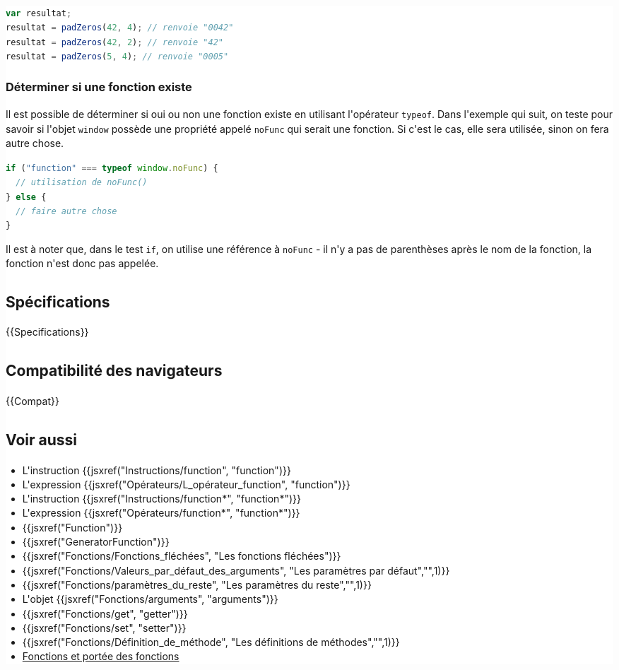 ```js
var resultat;
resultat = padZeros(42, 4); // renvoie "0042"
resultat = padZeros(42, 2); // renvoie "42"
resultat = padZeros(5, 4); // renvoie "0005"
```

### Déterminer si une fonction existe

Il est possible de déterminer si oui ou non une fonction existe en utilisant l'opérateur `typeof`. Dans l'exemple qui suit, on teste pour savoir si l'objet `window` possède une propriété appelé `noFunc` qui serait une fonction. Si c'est le cas, elle sera utilisée, sinon on fera autre chose.

```js
if ("function" === typeof window.noFunc) {
  // utilisation de noFunc()
} else {
  // faire autre chose
}
```

Il est à noter que, dans le test `if`, on utilise une référence à `noFunc` - il n'y a pas de parenthèses après le nom de la fonction, la fonction n'est donc pas appelée.

## Spécifications

{{Specifications}}

## Compatibilité des navigateurs

{{Compat}}

## Voir aussi

- L'instruction {{jsxref("Instructions/function", "function")}}
- L'expression {{jsxref("Opérateurs/L_opérateur_function", "function")}}
- L'instruction {{jsxref("Instructions/function*", "function*")}}
- L'expression {{jsxref("Opérateurs/function*", "function*")}}
- {{jsxref("Function")}}
- {{jsxref("GeneratorFunction")}}
- {{jsxref("Fonctions/Fonctions_fléchées", "Les fonctions fléchées")}}
- {{jsxref("Fonctions/Valeurs_par_défaut_des_arguments", "Les paramètres par défaut","",1)}}
- {{jsxref("Fonctions/paramètres_du_reste", "Les paramètres du reste","",1)}}
- L'objet {{jsxref("Fonctions/arguments", "arguments")}}
- {{jsxref("Fonctions/get", "getter")}}
- {{jsxref("Fonctions/set", "setter")}}
- {{jsxref("Fonctions/Définition_de_méthode", "Les définitions de méthodes","",1)}}
- [Fonctions et portée des fonctions](/fr/docs/Web/JavaScript/Reference/Fonctions)
